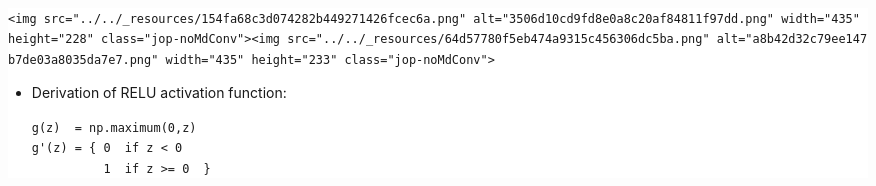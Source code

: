     <img src="../../_resources/154fa68c3d074282b449271426fcec6a.png" alt="3506d10cd9fd8e0a8c20af84811f97dd.png" width="435" height="228" class="jop-noMdConv"><img src="../../_resources/64d57780f5eb474a9315c456306dc5ba.png" alt="a8b42d32c79ee147b7de03a8035da7e7.png" width="435" height="233" class="jop-noMdConv">
    
- Derivation of RELU activation function:
    
    ```
    g(z)  = np.maximum(0,z)
    g'(z) = { 0  if z < 0
              1  if z >= 0  } 
    ```
    